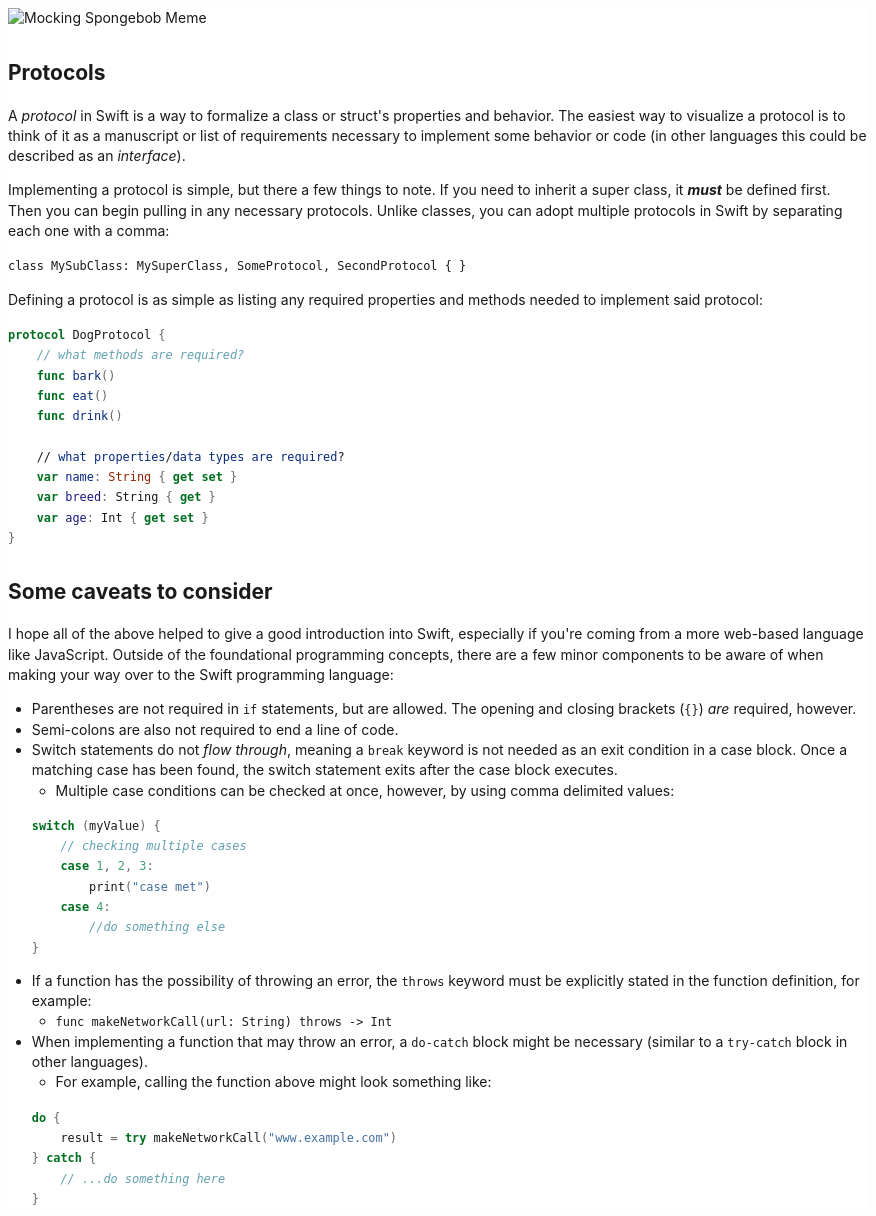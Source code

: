 ![Mocking Spongebob Meme](./spongebob.jpeg, "mocking spongebob meme")

## Protocols

A _protocol_ in Swift is a way to formalize a class or struct's properties and behavior. The easiest way to visualize a protocol is to think of it as a manuscript or list of requirements necessary to implement some behavior or code (in other languages this could be described as an _interface_).

Implementing a protocol is simple, but there a few things to note. If you need to inherit a super class, it **_must_** be defined first. Then you can begin pulling in any necessary protocols. Unlike classes, you can adopt multiple protocols in Swift by separating each one with a comma:

`class MySubClass: MySuperClass, SomeProtocol, SecondProtocol { }`

Defining a protocol is as simple as listing any required properties and methods needed to implement said protocol:

```Swift
protocol DogProtocol {
    // what methods are required?
    func bark()
    func eat()
    func drink()

    // what properties/data types are required?
    var name: String { get set }
    var breed: String { get }
    var age: Int { get set }
}
```

## Some caveats to consider

I hope all of the above helped to give a good introduction into Swift, especially if you're coming from a more web-based language like JavaScript. Outside of the foundational programming concepts, there are a few minor components to be aware of when making your way over to the Swift programming language:

- Parentheses are not required in `if` statements, but are allowed. The opening and closing brackets (`{}`) _are_ required, however.
- Semi-colons are also not required to end a line of code.
- Switch statements do not _flow through_, meaning a `break` keyword is not needed as an exit condition in a case block. Once a matching case has been found, the switch statement exits after the case block executes.
  - Multiple case conditions can be checked at once, however, by using comma delimited values:
  ```Swift
  switch (myValue) {
      // checking multiple cases
      case 1, 2, 3:
          print("case met")
      case 4:
          //do something else
  }
  ```
- If a function has the possibility of throwing an error, the `throws` keyword must be explicitly stated in the function definition, for example:
  - `func makeNetworkCall(url: String) throws -> Int`
- When implementing a function that may throw an error, a `do-catch` block might be necessary (similar to a `try-catch` block in other languages).
  - For example, calling the function above might look something like:
  ```Swift
  do {
      result = try makeNetworkCall("www.example.com")
  } catch {
      // ...do something here
  }
  ```